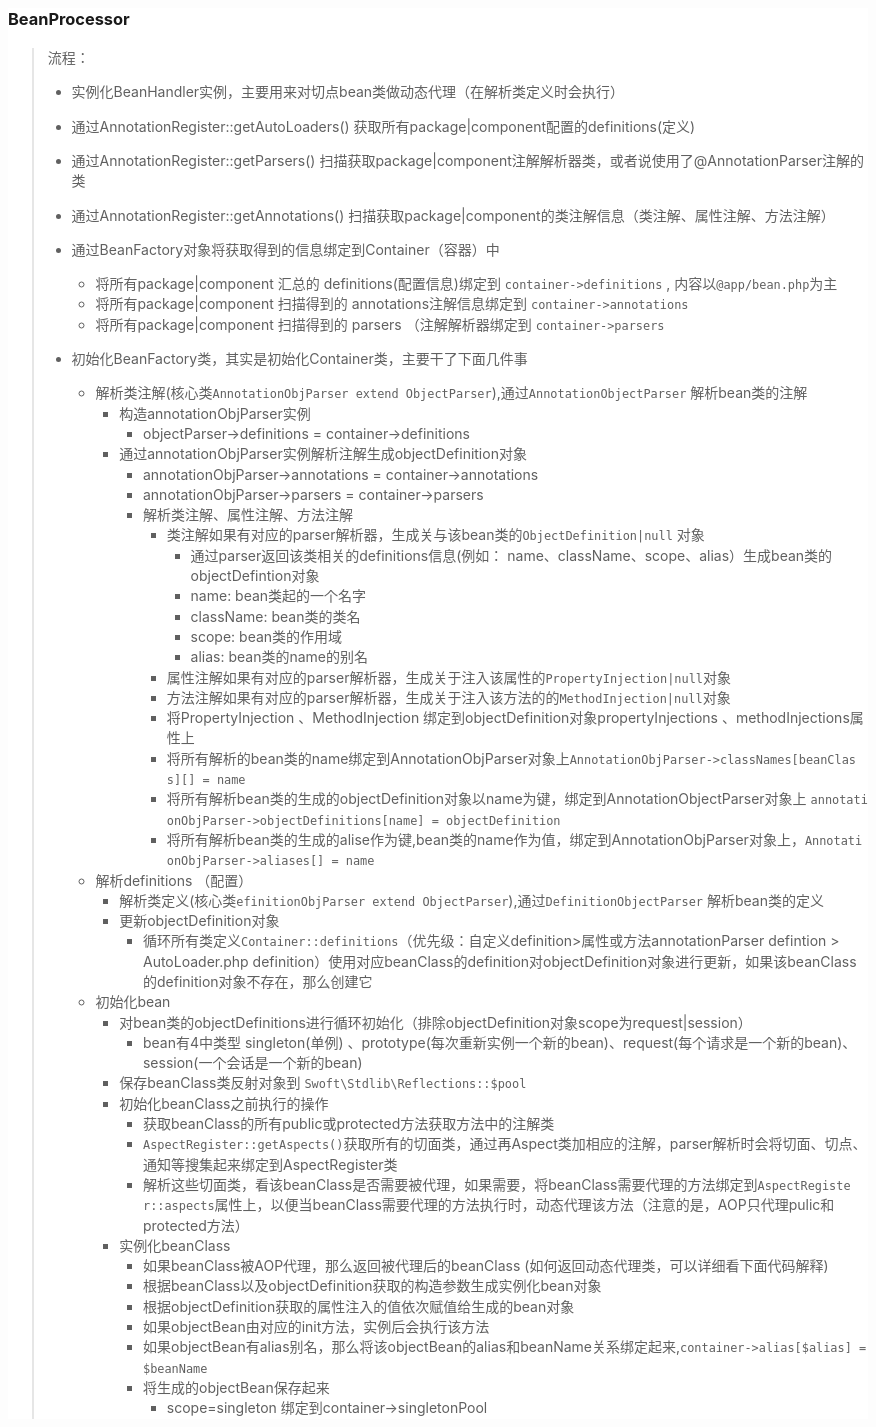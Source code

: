 ### BeanProcessor

> 流程：
>
> * 实例化BeanHandler实例，主要用来对切点bean类做动态代理（在解析类定义时会执行）
>
> * 通过AnnotationRegister::getAutoLoaders() 获取所有package|component配置的definitions(定义)
> * 通过AnnotationRegister::getParsers() 扫描获取package|component注解解析器类，或者说使用了@AnnotationParser注解的类
> * 通过AnnotationRegister::getAnnotations()  扫描获取package|component的类注解信息（类注解、属性注解、方法注解）
> * 通过BeanFactory对象将获取得到的信息绑定到Container（容器）中
>   * 将所有package|component 汇总的 definitions(配置信息)绑定到 `container->definitions` , 内容以`@app/bean.php`为主
>   * 将所有package|component 扫描得到的 annotations注解信息绑定到 `container->annotations`
>   * 将所有package|component 扫描得到的 parsers （注解解析器绑定到 `container->parsers`
> * 初始化BeanFactory类，其实是初始化Container类，主要干了下面几件事
>   * 解析类注解(核心类`AnnotationObjParser extend ObjectParser`),通过`AnnotationObjectParser` 解析bean类的注解
>     * 构造annotationObjParser实例
>       * objectParser->definitions = container->definitions
>     * 通过annotationObjParser实例解析注解生成objectDefinition对象
>       * annotationObjParser->annotations = container->annotations
>       * annotationObjParser->parsers = container->parsers
>       * 解析类注解、属性注解、方法注解
>         * 类注解如果有对应的parser解析器，生成关与该bean类的`ObjectDefinition|null` 对象
>           * 通过parser返回该类相关的definitions信息(例如： name、className、scope、alias）生成bean类的objectDefintion对象
>           * name:  bean类起的一个名字
>           * className: bean类的类名
>           * scope: bean类的作用域
>           * alias: bean类的name的别名
>         * 属性注解如果有对应的parser解析器，生成关于注入该属性的`PropertyInjection|null`对象
>         * 方法注解如果有对应的parser解析器，生成关于注入该方法的的`MethodInjection|null`对象
>         * 将PropertyInjection 、MethodInjection 绑定到objectDefinition对象propertyInjections 、methodInjections属性上
>         * 将所有解析的bean类的name绑定到AnnotationObjParser对象上`AnnotationObjParser->classNames[beanClass][] = name`
>         * 将所有解析bean类的生成的objectDefinition对象以name为键，绑定到AnnotationObjectParser对象上 `annotationObjParser->objectDefinitions[name] = objectDefinition`
>         * 将所有解析bean类的生成的alise作为键,bean类的name作为值，绑定到AnnotationObjParser对象上，`AnnotationObjParser->aliases[] = name`
>   * 解析definitions （配置）
>     * 解析类定义(核心类`efinitionObjParser extend ObjectParser`),通过`DefinitionObjectParser` 解析bean类的定义
>     * 更新objectDefinition对象
>       * 循环所有类定义`Container::definitions`（优先级：自定义definition>属性或方法annotationParser defintion > AutoLoader.php definition）使用对应beanClass的definition对objectDefinition对象进行更新，如果该beanClass的definition对象不存在，那么创建它
>   * 初始化bean
>     * 对bean类的objectDefinitions进行循环初始化（排除objectDefinition对象scope为request|session）
>       * bean有4中类型  singleton(单例) 、prototype(每次重新实例一个新的bean)、request(每个请求是一个新的bean)、session(一个会话是一个新的bean)
>     * 保存beanClass类反射对象到 `Swoft\Stdlib\Reflections::$pool`
>     * 初始化beanClass之前执行的操作
>       * 获取beanClass的所有public或protected方法获取方法中的注解类
>       * `AspectRegister::getAspects()`获取所有的切面类，通过再Aspect类加相应的注解，parser解析时会将切面、切点、通知等搜集起来绑定到AspectRegister类
>       * 解析这些切面类，看该beanClass是否需要被代理，如果需要，将beanClass需要代理的方法绑定到`AspectRegister::aspects`属性上，以便当beanClass需要代理的方法执行时，动态代理该方法（注意的是，AOP只代理pulic和protected方法）
>     * 实例化beanClass
>       * 如果beanClass被AOP代理，那么返回被代理后的beanClass (如何返回动态代理类，可以详细看下面代码解释)
>       * 根据beanClass以及objectDefinition获取的构造参数生成实例化bean对象
>       * 根据objectDefinition获取的属性注入的值依次赋值给生成的bean对象
>       * 如果objectBean由对应的init方法，实例后会执行该方法
>       * 如果objectBean有alias别名，那么将该objectBean的alias和beanName关系绑定起来,`container->alias[$alias] = $beanName`
>       * 将生成的objectBean保存起来
>         * scope=singleton 绑定到container->singletonPool